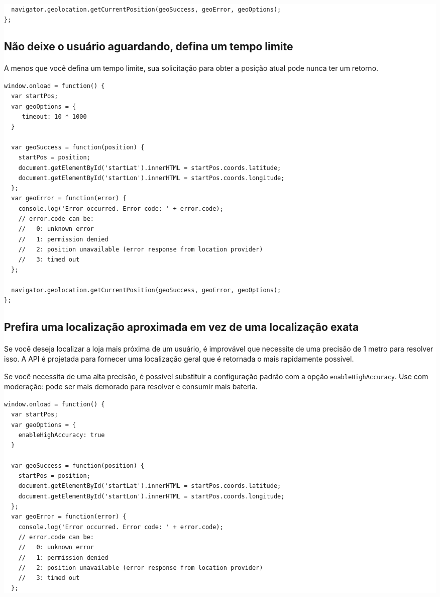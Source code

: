       navigator.geolocation.getCurrentPosition(geoSuccess, geoError, geoOptions);
    };
    

## Não deixe o usuário aguardando, defina um tempo limite

A menos que você defina um tempo limite, sua solicitação para obter a posição atual pode nunca ter um retorno.


    window.onload = function() {
      var startPos;
      var geoOptions = {
         timeout: 10 * 1000
      }
    
      var geoSuccess = function(position) {
        startPos = position;
        document.getElementById('startLat').innerHTML = startPos.coords.latitude;
        document.getElementById('startLon').innerHTML = startPos.coords.longitude;
      };
      var geoError = function(error) {
        console.log('Error occurred. Error code: ' + error.code);
        // error.code can be:
        //   0: unknown error
        //   1: permission denied
        //   2: position unavailable (error response from location provider)
        //   3: timed out
      };
    
      navigator.geolocation.getCurrentPosition(geoSuccess, geoError, geoOptions);
    };
    

## Prefira uma localização aproximada em vez de uma localização exata

Se você deseja localizar a loja mais próxima de um usuário, é improvável que necessite de
uma precisão de 1 metro para resolver isso.  A API é projetada para fornecer uma localização 
geral que é retornada o mais rapidamente possível.

Se você necessita de uma alta precisão, é possível substituir a configuração padrão
com a opção `enableHighAccuracy`.  Use com moderação: pode ser mais demorado
para resolver e consumir mais bateria.


    window.onload = function() {
      var startPos;
      var geoOptions = {
        enableHighAccuracy: true
      }
    
      var geoSuccess = function(position) {
        startPos = position;
        document.getElementById('startLat').innerHTML = startPos.coords.latitude;
        document.getElementById('startLon').innerHTML = startPos.coords.longitude;
      };
      var geoError = function(error) {
        console.log('Error occurred. Error code: ' + error.code);
        // error.code can be:
        //   0: unknown error
        //   1: permission denied
        //   2: position unavailable (error response from location provider)
        //   3: timed out
      };
    